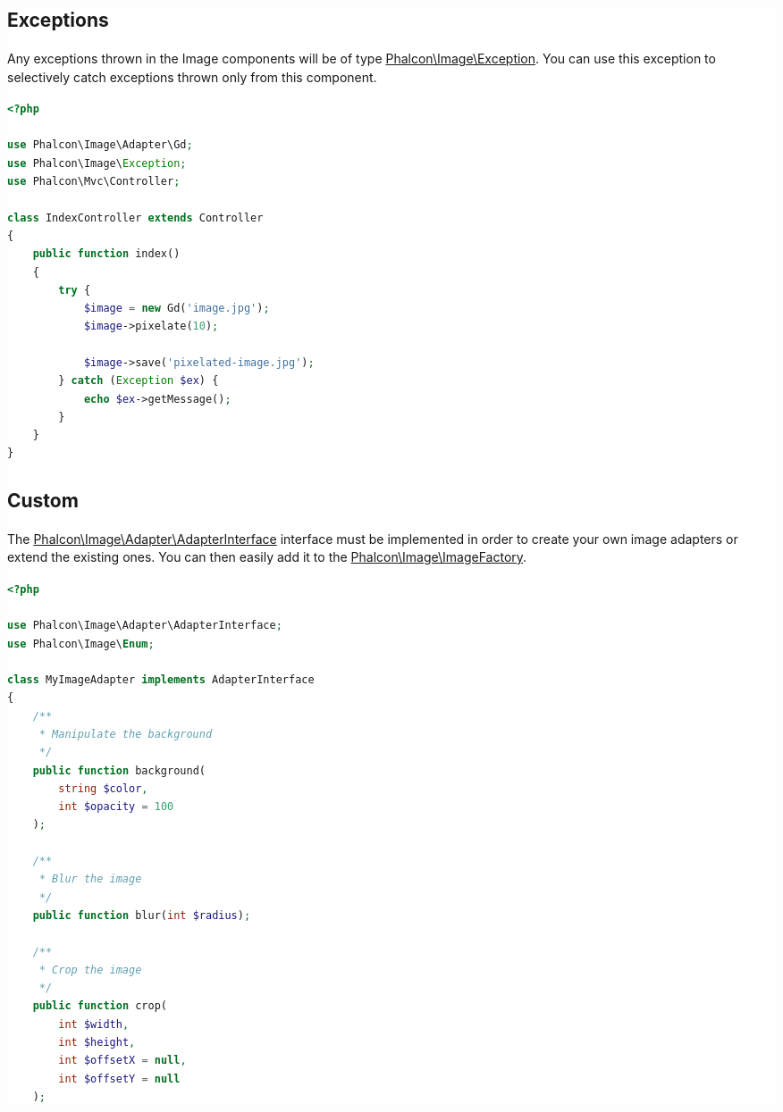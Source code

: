 ## Exceptions
Any exceptions thrown in the Image components will be of type [Phalcon\Image\Exception][image-exception]. You can use this exception to selectively catch exceptions thrown only from this component.

```php
<?php

use Phalcon\Image\Adapter\Gd;
use Phalcon\Image\Exception;
use Phalcon\Mvc\Controller;

class IndexController extends Controller
{
    public function index()
    {
        try {
            $image = new Gd('image.jpg');
            $image->pixelate(10);

            $image->save('pixelated-image.jpg');
        } catch (Exception $ex) {
            echo $ex->getMessage();
        }
    }
}
```

## Custom
The [Phalcon\Image\Adapter\AdapterInterface][image-adapter-adapterinterface] interface must be implemented in order to create your own image adapters or extend the existing ones. You can then easily add it to the [Phalcon\Image\ImageFactory][image-imagefactory].

```php
<?php

use Phalcon\Image\Adapter\AdapterInterface;
use Phalcon\Image\Enum;

class MyImageAdapter implements AdapterInterface
{
    /**
     * Manipulate the background
     */
    public function background(
        string $color, 
        int $opacity = 100
    );

    /**
     * Blur the image
     */
    public function blur(int $radius);

    /**
     * Crop the image
     */
    public function crop(
        int $width, 
        int $height, 
        int $offsetX = null, 
        int $offsetY = null
    );

```

[gd]: https://php.net/manual/en/book.image.php
[imagick]: https://php.net/manual/en/book.imagick.php
[image-adapter-adapterinterface]: api/phalcon_image#image-adapter-adapterinterface
[image-adapter-gd]: api/phalcon_image#image-adapter-gd
[image-adapter-gd]: api/phalcon_image#image-adapter-gd
[image-adapter-imagick]: api/phalcon_image#image-adapter-imagick
[image-adapter-imagick]: api/phalcon_image#image-adapter-imagick
[image-adapter-imagick]: api/phalcon_image#image-adapter-imagick
[image-enum]: api/phalcon_image#image-enum
[image-exception]: api/phalcon_image#image-exception
[image-imagefactory]: api/phalcon_image#image-imagefactory
[imagick-liquidrescale]: https://www.php.net/manual/en/imagick.liquidrescaleimage.php 